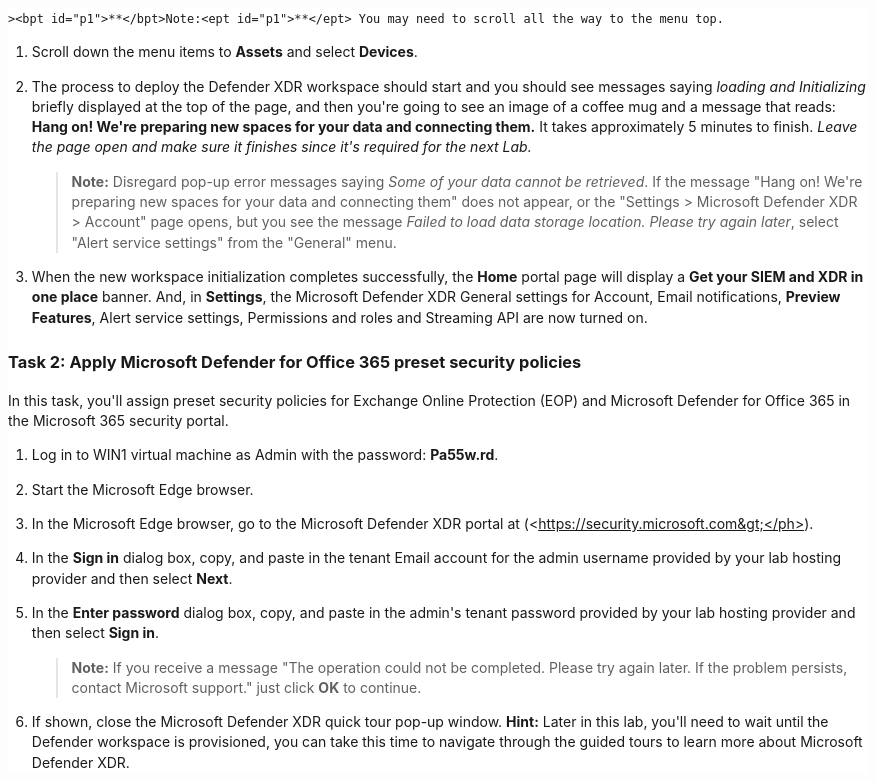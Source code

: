     ><bpt id="p1">**</bpt>Note:<ept id="p1">**</ept> You may need to scroll all the way to the menu top.

1. Scroll down the menu items to <bpt id="p1">**</bpt>Assets<ept id="p1">**</ept> and select <bpt id="p2">**</bpt>Devices<ept id="p2">**</ept>.

1. The process to deploy the Defender XDR workspace should start and you should see messages saying <bpt id="p1">*</bpt>loading and Initializing<ept id="p1">*</ept> briefly displayed at the top of the page, and then you're going to see an image of a coffee mug and a message that reads: <bpt id="p2">**</bpt>Hang on! We're preparing new spaces for your data and connecting them.<ept id="p2">**</ept> It takes approximately 5 minutes to finish. <bpt id="p1">*</bpt>Leave the page open and make sure it finishes since it's required for the next Lab.<ept id="p1">*</ept>

    ><bpt id="p1">**</bpt>Note:<ept id="p1">**</ept> Disregard pop-up error messages saying <bpt id="p2">*</bpt>Some of your data cannot be retrieved<ept id="p2">*</ept>. If the message "Hang on! We're preparing new spaces for your data and connecting them" does not appear, or the "Settings &gt; Microsoft Defender XDR &gt; Account" page opens, but you see the message <bpt id="p1">*</bpt>Failed to load data storage location. Please try again later<ept id="p1">*</ept>, select "Alert service settings" from the "General" menu.

1. When the new workspace initialization completes successfully, the <bpt id="p1">**</bpt>Home<ept id="p1">**</ept> portal page will display a <bpt id="p2">**</bpt>Get your SIEM and XDR in one place<ept id="p2">**</ept> banner. And, in <bpt id="p1">**</bpt>Settings<ept id="p1">**</ept>, the Microsoft Defender XDR General settings for Account, Email notifications, <bpt id="p2">**</bpt>Preview Features<ept id="p2">**</ept>, Alert service settings, Permissions and roles and Streaming API are now turned on.

### Task 2: Apply Microsoft Defender for Office 365 preset security policies

In this task, you'll assign preset security policies for Exchange Online Protection (EOP) and Microsoft Defender for Office 365 in the Microsoft 365 security portal.

1. Log in to WIN1 virtual machine as Admin with the password: <bpt id="p1">**</bpt>Pa55w.rd<ept id="p1">**</ept>.  

1. Start the Microsoft Edge browser.

1. In the Microsoft Edge browser, go to the Microsoft Defender XDR portal at (<ph id="ph1">&lt;https://security.microsoft.com&gt;</ph>).

1. In the <bpt id="p1">**</bpt>Sign in<ept id="p1">**</ept> dialog box, copy, and paste in the tenant Email account for the admin username provided by your lab hosting provider and then select <bpt id="p2">**</bpt>Next<ept id="p2">**</ept>.

1. In the <bpt id="p1">**</bpt>Enter password<ept id="p1">**</ept> dialog box, copy, and paste in the admin's tenant password provided by your lab hosting provider and then select <bpt id="p2">**</bpt>Sign in<ept id="p2">**</ept>.

    ><bpt id="p1">**</bpt>Note:<ept id="p1">**</ept> If you receive a message "The operation could not be completed. Please try again later. If the problem persists, contact Microsoft support." just click <bpt id="p1">**</bpt>OK<ept id="p1">**</ept> to continue.  

1. If shown, close the Microsoft Defender XDR quick tour pop-up window. <bpt id="p1">**</bpt>Hint:<ept id="p1">**</ept> Later in this lab, you'll need to wait until the Defender workspace is provisioned, you can take this time to navigate through the guided tours to learn more about Microsoft Defender XDR.
